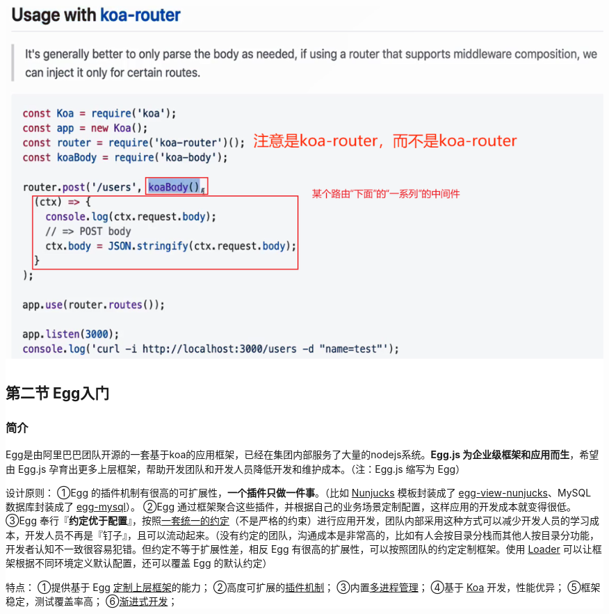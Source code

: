 ![image-20230324224040273](README.assets/image-20230324224040273.png)



## 第二节 Egg入门

### 简介

Egg是由阿里巴巴团队开源的一套基于koa的应用框架，已经在集团内部服务了大量的nodejs系统。**Egg.js 为企业级框架和应用而生**，希望由 Egg.js 孕育出更多上层框架，帮助开发团队和开发人员降低开发和维护成本。（注：Egg.js 缩写为 Egg）

设计原则：
①Egg 的插件机制有很高的可扩展性，**一个插件只做一件事**。（比如 [Nunjucks](https://mozilla.github.io/nunjucks) 模板封装成了 [egg-view-nunjucks](https://github.com/eggjs/egg-view-nunjucks)、MySQL 数据库封装成了 [egg-mysql](https://github.com/eggjs/egg-mysql)）。
②Egg 通过框架聚合这些插件，并根据自己的业务场景定制配置，这样应用的开发成本就变得很低。
③Egg 奉行『**约定优于配置**』，按照[一套统一的约定](https://eggjs.org/zh-cn/advanced/loader.html)（不是严格的约束）进行应用开发，团队内部采用这种方式可以减少开发人员的学习成本，开发人员不再是『钉子』，且可以流动起来。（没有约定的团队，沟通成本是非常高的，比如有人会按目录分栈而其他人按目录分功能，开发者认知不一致很容易犯错。但约定不等于扩展性差，相反 Egg 有很高的扩展性，可以按照团队的约定定制框架。使用 [Loader](https://eggjs.org/zh-cn/advanced/loader.html) 可以让框架根据不同环境定义默认配置，还可以覆盖 Egg 的默认约定）

特点：
①提供基于 Egg [定制上层框架](https://eggjs.org/zh-cn/advanced/framework.html)的能力；
②高度可扩展的[插件机制](https://eggjs.org/zh-cn/basics/plugin.html)；
③内置[多进程管理](https://eggjs.org/zh-cn/advanced/cluster-client.html)；
④基于 [Koa](http://koajs.com/) 开发，性能优异；
⑤框架稳定，测试覆盖率高；
⑥[渐进式开发](https://eggjs.org/zh-cn/tutorials/progressive.html)；
